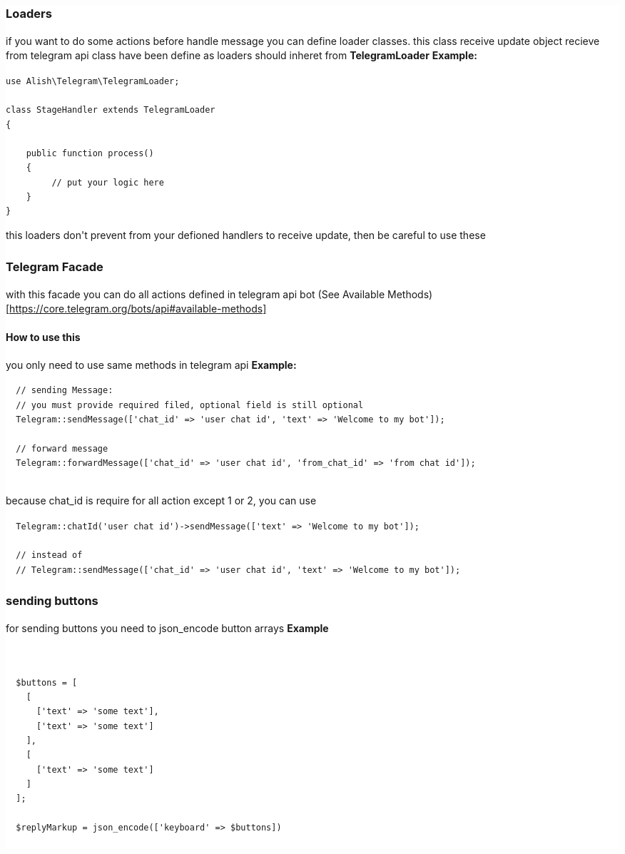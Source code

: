 ### Loaders
if you want to do some actions before handle message you can define loader classes. this class receive update object recieve from telegram api
class have been define as loaders should inheret from __TelegramLoader__
__Example:__
```
use Alish\Telegram\TelegramLoader;

class StageHandler extends TelegramLoader
{

    public function process()
    {
         // put your logic here
    }
}
```

this loaders don't prevent from your defioned handlers to receive update, then be careful to use these

### Telegram Facade
with this facade you can do all actions defined in telegram api bot (See Available Methods)[https://core.telegram.org/bots/api#available-methods]

#### How to use this
you only need to use same methods in telegram api
__Example:__
```
  // sending Message:
  // you must provide required filed, optional field is still optional
  Telegram::sendMessage(['chat_id' => 'user chat id', 'text' => 'Welcome to my bot']);
  
  // forward message
  Telegram::forwardMessage(['chat_id' => 'user chat id', 'from_chat_id' => 'from chat id']);
  
```

because chat_id is require for all action except 1 or 2, you can use 
```
  Telegram::chatId('user chat id')->sendMessage(['text' => 'Welcome to my bot']);
  
  // instead of 
  // Telegram::sendMessage(['chat_id' => 'user chat id', 'text' => 'Welcome to my bot']);
```
### sending buttons
for sending buttons you need to json_encode button arrays
__Example__
```

 
  $buttons = [
    [
      ['text' => 'some text'],
      ['text' => 'some text']
    ],
    [
      ['text' => 'some text']
    ]
  ];
  
  $replyMarkup = json_encode(['keyboard' => $buttons])
  
```